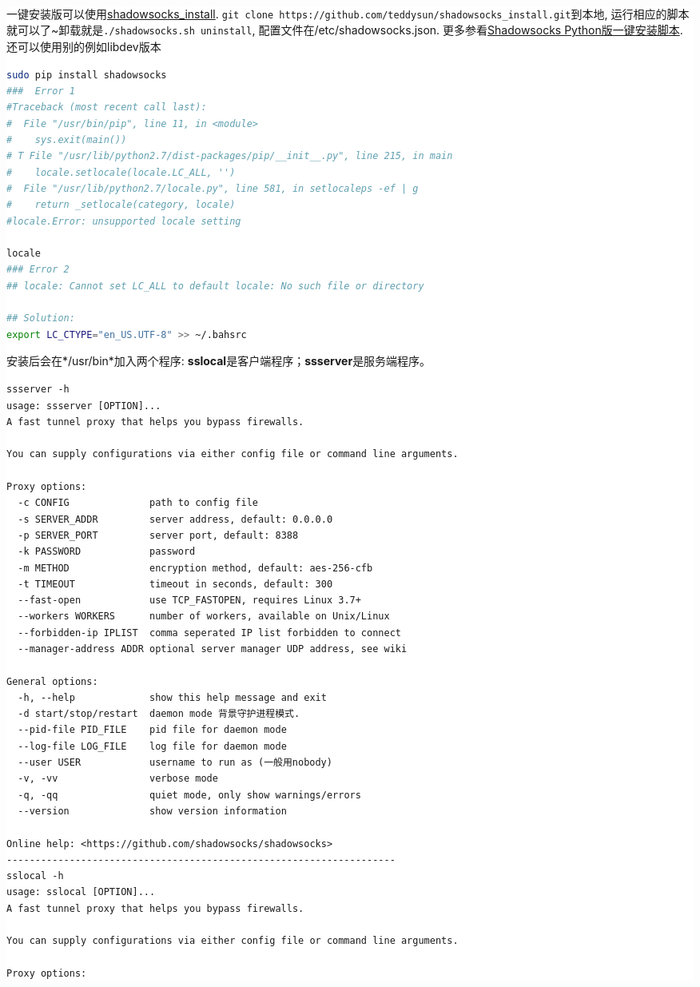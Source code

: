 一键安装版可以使用[shadowsocks_install](https://github.com/teddysun/shadowsocks_install). `git clone https://github.com/teddysun/shadowsocks_install.git`到本地, 运行相应的脚本就可以了~卸载就是`./shadowsocks.sh uninstall`, 配置文件在/etc/shadowsocks.json. 更多参看[Shadowsocks Python版一键安装脚本](https://teddysun.com/342.html). 还可以使用别的例如libdev版本

~~~bash
sudo pip install shadowsocks
###  Error 1
#Traceback (most recent call last):
#  File "/usr/bin/pip", line 11, in <module>
#    sys.exit(main())
# T File "/usr/lib/python2.7/dist-packages/pip/__init__.py", line 215, in main
#    locale.setlocale(locale.LC_ALL, '')
#  File "/usr/lib/python2.7/locale.py", line 581, in setlocaleps -ef | g
#    return _setlocale(category, locale)
#locale.Error: unsupported locale setting

locale
### Error 2
## locale: Cannot set LC_ALL to default locale: No such file or directory

## Solution: 
export LC_CTYPE="en_US.UTF-8" >> ~/.bahsrc
~~~

安装后会在*/usr/bin*加入两个程序: **sslocal**是客户端程序；**ssserver**是服务端程序。

~~~
ssserver -h
usage: ssserver [OPTION]...
A fast tunnel proxy that helps you bypass firewalls.

You can supply configurations via either config file or command line arguments.

Proxy options:
  -c CONFIG              path to config file
  -s SERVER_ADDR         server address, default: 0.0.0.0
  -p SERVER_PORT         server port, default: 8388
  -k PASSWORD            password
  -m METHOD              encryption method, default: aes-256-cfb
  -t TIMEOUT             timeout in seconds, default: 300
  --fast-open            use TCP_FASTOPEN, requires Linux 3.7+
  --workers WORKERS      number of workers, available on Unix/Linux
  --forbidden-ip IPLIST  comma seperated IP list forbidden to connect
  --manager-address ADDR optional server manager UDP address, see wiki

General options:
  -h, --help             show this help message and exit
  -d start/stop/restart  daemon mode 背景守护进程模式.
  --pid-file PID_FILE    pid file for daemon mode
  --log-file LOG_FILE    log file for daemon mode
  --user USER            username to run as (一般用nobody)
  -v, -vv                verbose mode
  -q, -qq                quiet mode, only show warnings/errors
  --version              show version information

Online help: <https://github.com/shadowsocks/shadowsocks>
--------------------------------------------------------------------
sslocal -h
usage: sslocal [OPTION]...
A fast tunnel proxy that helps you bypass firewalls.

You can supply configurations via either config file or command line arguments.

Proxy options:
~~~